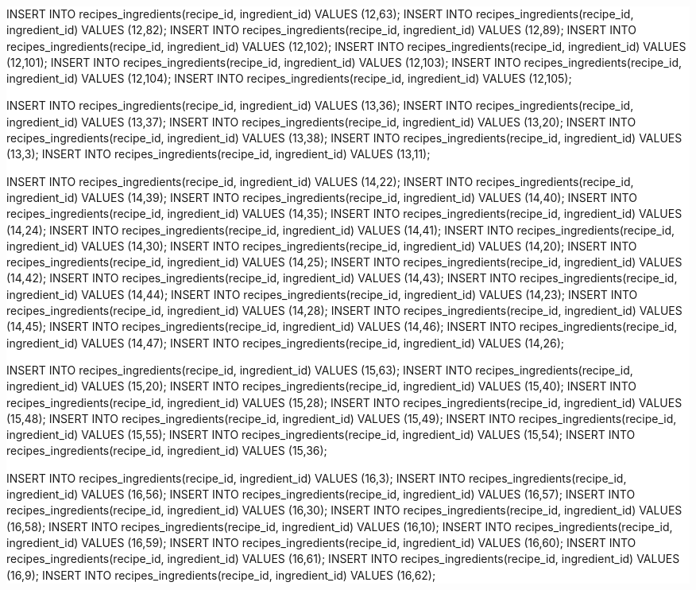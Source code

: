 INSERT INTO recipes_ingredients(recipe_id, ingredient_id) VALUES (12,63);
INSERT INTO recipes_ingredients(recipe_id, ingredient_id) VALUES (12,82);
INSERT INTO recipes_ingredients(recipe_id, ingredient_id) VALUES (12,89);
INSERT INTO recipes_ingredients(recipe_id, ingredient_id) VALUES (12,102);
INSERT INTO recipes_ingredients(recipe_id, ingredient_id) VALUES (12,101); 
INSERT INTO recipes_ingredients(recipe_id, ingredient_id) VALUES (12,103);
INSERT INTO recipes_ingredients(recipe_id, ingredient_id) VALUES (12,104);
INSERT INTO recipes_ingredients(recipe_id, ingredient_id) VALUES (12,105);

INSERT INTO recipes_ingredients(recipe_id, ingredient_id) VALUES (13,36);
INSERT INTO recipes_ingredients(recipe_id, ingredient_id) VALUES (13,37);
INSERT INTO recipes_ingredients(recipe_id, ingredient_id) VALUES (13,20);
INSERT INTO recipes_ingredients(recipe_id, ingredient_id) VALUES (13,38);
INSERT INTO recipes_ingredients(recipe_id, ingredient_id) VALUES (13,3);
INSERT INTO recipes_ingredients(recipe_id, ingredient_id) VALUES (13,11);

INSERT INTO recipes_ingredients(recipe_id, ingredient_id) VALUES (14,22);
INSERT INTO recipes_ingredients(recipe_id, ingredient_id) VALUES (14,39);
INSERT INTO recipes_ingredients(recipe_id, ingredient_id) VALUES (14,40);
INSERT INTO recipes_ingredients(recipe_id, ingredient_id) VALUES (14,35);
INSERT INTO recipes_ingredients(recipe_id, ingredient_id) VALUES (14,24);
INSERT INTO recipes_ingredients(recipe_id, ingredient_id) VALUES (14,41);
INSERT INTO recipes_ingredients(recipe_id, ingredient_id) VALUES (14,30);
INSERT INTO recipes_ingredients(recipe_id, ingredient_id) VALUES (14,20);
INSERT INTO recipes_ingredients(recipe_id, ingredient_id) VALUES (14,25);
INSERT INTO recipes_ingredients(recipe_id, ingredient_id) VALUES (14,42);
INSERT INTO recipes_ingredients(recipe_id, ingredient_id) VALUES (14,43);
INSERT INTO recipes_ingredients(recipe_id, ingredient_id) VALUES (14,44);
INSERT INTO recipes_ingredients(recipe_id, ingredient_id) VALUES (14,23);
INSERT INTO recipes_ingredients(recipe_id, ingredient_id) VALUES (14,28);
INSERT INTO recipes_ingredients(recipe_id, ingredient_id) VALUES (14,45);
INSERT INTO recipes_ingredients(recipe_id, ingredient_id) VALUES (14,46);
INSERT INTO recipes_ingredients(recipe_id, ingredient_id) VALUES (14,47);
INSERT INTO recipes_ingredients(recipe_id, ingredient_id) VALUES (14,26);


INSERT INTO recipes_ingredients(recipe_id, ingredient_id) VALUES (15,63);
INSERT INTO recipes_ingredients(recipe_id, ingredient_id) VALUES (15,20);
INSERT INTO recipes_ingredients(recipe_id, ingredient_id) VALUES (15,40);
INSERT INTO recipes_ingredients(recipe_id, ingredient_id) VALUES (15,28);
INSERT INTO recipes_ingredients(recipe_id, ingredient_id) VALUES (15,48);
INSERT INTO recipes_ingredients(recipe_id, ingredient_id) VALUES (15,49);
INSERT INTO recipes_ingredients(recipe_id, ingredient_id) VALUES (15,55);
INSERT INTO recipes_ingredients(recipe_id, ingredient_id) VALUES (15,54);
INSERT INTO recipes_ingredients(recipe_id, ingredient_id) VALUES (15,36);

INSERT INTO recipes_ingredients(recipe_id, ingredient_id) VALUES (16,3);
INSERT INTO recipes_ingredients(recipe_id, ingredient_id) VALUES (16,56);
INSERT INTO recipes_ingredients(recipe_id, ingredient_id) VALUES (16,57);
INSERT INTO recipes_ingredients(recipe_id, ingredient_id) VALUES (16,30);
INSERT INTO recipes_ingredients(recipe_id, ingredient_id) VALUES (16,58);
INSERT INTO recipes_ingredients(recipe_id, ingredient_id) VALUES (16,10);
INSERT INTO recipes_ingredients(recipe_id, ingredient_id) VALUES (16,59);
INSERT INTO recipes_ingredients(recipe_id, ingredient_id) VALUES (16,60);
INSERT INTO recipes_ingredients(recipe_id, ingredient_id) VALUES (16,61);
INSERT INTO recipes_ingredients(recipe_id, ingredient_id) VALUES (16,9);
INSERT INTO recipes_ingredients(recipe_id, ingredient_id) VALUES (16,62);
